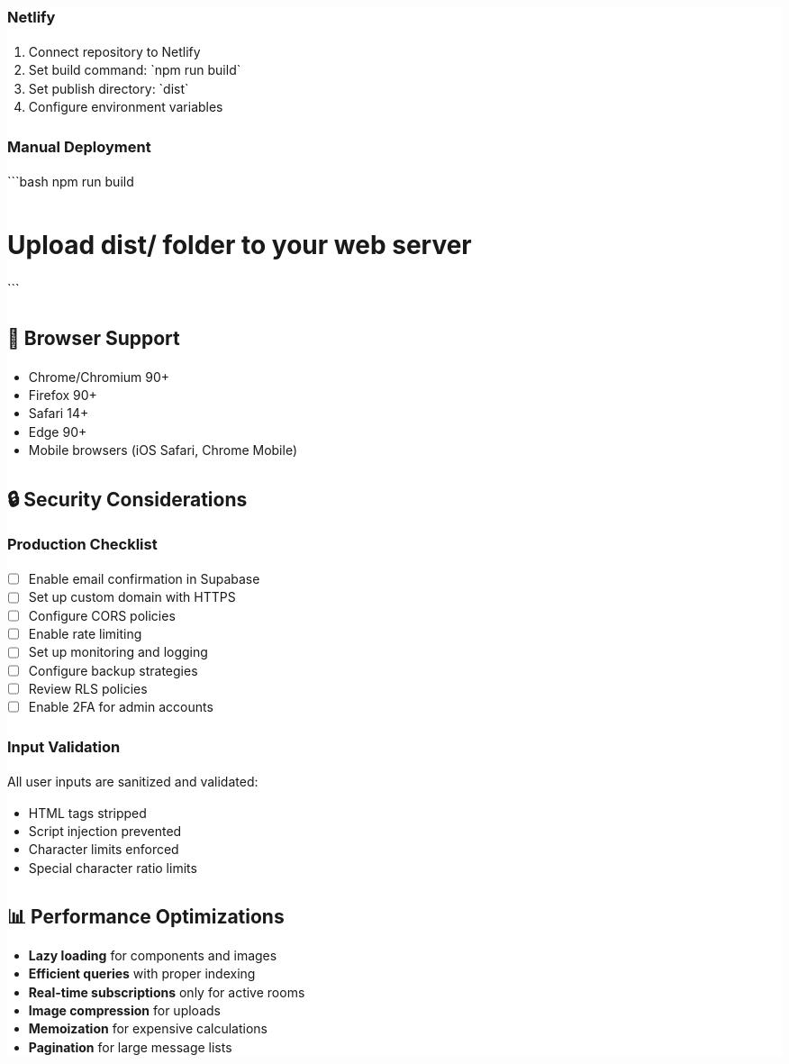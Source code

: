 ### Netlify

1. Connect repository to Netlify
2. Set build command: \`npm run build\`
3. Set publish directory: \`dist\`
4. Configure environment variables

### Manual Deployment

\`\`\`bash
npm run build
# Upload dist/ folder to your web server
\`\`\`

## 📱 Browser Support

- Chrome/Chromium 90+
- Firefox 90+
- Safari 14+
- Edge 90+
- Mobile browsers (iOS Safari, Chrome Mobile)

## 🔒 Security Considerations

### Production Checklist

- [ ] Enable email confirmation in Supabase
- [ ] Set up custom domain with HTTPS
- [ ] Configure CORS policies
- [ ] Enable rate limiting
- [ ] Set up monitoring and logging
- [ ] Configure backup strategies
- [ ] Review RLS policies
- [ ] Enable 2FA for admin accounts

### Input Validation

All user inputs are sanitized and validated:
- HTML tags stripped
- Script injection prevented
- Character limits enforced
- Special character ratio limits

## 📊 Performance Optimizations

- **Lazy loading** for components and images
- **Efficient queries** with proper indexing
- **Real-time subscriptions** only for active rooms
- **Image compression** for uploads
- **Memoization** for expensive calculations
- **Pagination** for large message lists
